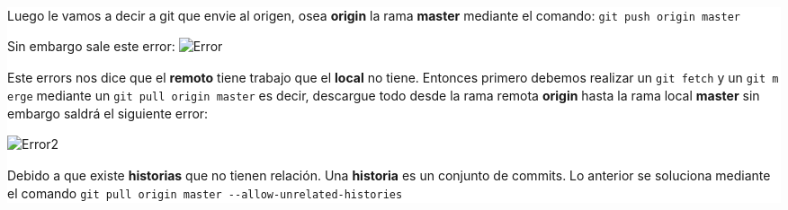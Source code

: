 Luego le vamos a decir a git que envie al origen, osea **origin** la rama **master** mediante el comando:
`git push origin master`

Sin embargo sale este error:
![Error](https://i.imgur.com/XuJAq42.png)

Este errors nos dice que el **remoto** tiene trabajo que el **local** no tiene. Entonces primero debemos realizar un
 `git fetch` y un  `git merge` mediante un `git pull origin master` es decir, descargue todo desde la rama remota **origin**
 hasta la rama local **master** sin embargo saldrá el siguiente error:

![Error2](https://i.imgur.com/7r2TXlL.png)

Debido a que existe **historias** que no tienen relación. Una **historia** es un conjunto de commits.
Lo anterior se soluciona mediante el comando `git pull origin master --allow-unrelated-histories`
